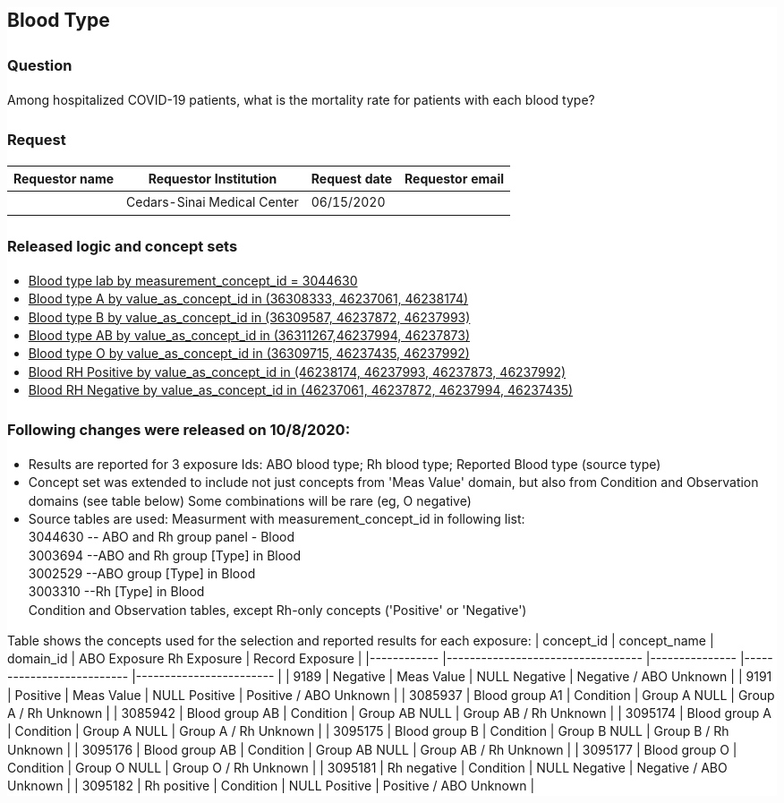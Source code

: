 ## Blood Type

### Question
Among hospitalized COVID-19 patients, what is the mortality rate for patients with each blood type?


### Request
| Requestor name | Requestor Institution| Request date | Requestor email        |
|----------------|----------------------|--------------|------------------------|
|    |   Cedars-Sinai Medical Center       | 06/15/2020    | |


### Released logic and concept sets
  * [Blood type lab by measurement_concept_id = 3044630](http://atlas-covid19.ohdsi.org/#/conceptset/779/conceptset-expression)
  * [Blood type A by value_as_concept_id in (36308333, 46237061, 46238174)](http://atlas-covid19.ohdsi.org/#/conceptset/778/conceptset-expression)
  * [Blood type B by value_as_concept_id in (36309587, 46237872, 46237993)](http://atlas-covid19.ohdsi.org/#/conceptset/780/conceptset-expression)
  * [Blood type AB by value_as_concept_id in (36311267,46237994, 46237873)](http://atlas-covid19.ohdsi.org/#/conceptset/781/conceptset-expression)
  * [Blood type O by value_as_concept_id in (36309715, 46237435, 46237992)](http://atlas-covid19.ohdsi.org/#/conceptset/782/conceptset-expression)
  * [Blood RH Positive by value_as_concept_id in (46238174, 46237993, 46237873, 46237992)](http://atlas-covid19.ohdsi.org/#/conceptset/783/conceptset-expression)
  * [Blood RH Negative by value_as_concept_id in (46237061, 46237872, 46237994, 46237435)](http://atlas-covid19.ohdsi.org/#/conceptset/784/conceptset-expression)


### Following changes were released on 10/8/2020:
   * Results are reported for 3 exposure Ids: ABO blood type; Rh blood type; Reported Blood type (source type)
   * Concept set was extended to include not just concepts from 'Meas Value' domain, but also from Condition and Observation domains (see table below)
     Some combinations will be rare (eg, O negative)
   * Source tables are used:
      Measurment with measurement_concept_id in following list:<br>
            3044630 -- ABO and Rh group panel - Blood <br>
					  3003694 --ABO and Rh group [Type] in Blood <br>
					  3002529 --ABO group [Type] in Blood <br>
					  3003310	--Rh [Type] in Blood <br>
      Condition and Observation tables, except Rh-only concepts ('Positive' or 'Negative')
     
  Table shows the concepts used for the selection and reported results for each exposure:
   | concept_id 	| concept_name                     	| domain_id     	| ABO Exposure Rh Exposure 	| Record Exposure        	|
|------------	|----------------------------------	|---------------	|--------------------------	|------------------------	|
| 9189       	| Negative                         	| Meas Value    	| NULL Negative            	| Negative / ABO Unknown 	|
| 9191       	| Positive                         	| Meas Value    	| NULL Positive            	| Positive / ABO Unknown 	|
| 3085937    	| Blood group A1                   	| Condition     	| Group A NULL             	| Group A / Rh Unknown   	|
| 3085942    	| Blood group AB                   	| Condition     	| Group AB NULL            	| Group AB / Rh Unknown  	|
| 3095174    	| Blood group A                    	| Condition     	| Group A NULL             	| Group A / Rh Unknown   	|
| 3095175    	| Blood group B                    	| Condition     	| Group B NULL             	| Group B / Rh Unknown   	|
| 3095176    	| Blood group AB                   	| Condition     	| Group AB NULL            	| Group AB / Rh Unknown  	|
| 3095177    	| Blood group O                    	| Condition     	| Group O NULL             	| Group O / Rh Unknown   	|
| 3095181    	| Rh negative                      	| Condition     	| NULL Negative            	| Negative / ABO Unknown 	|
| 3095182    	| Rh positive                      	| Condition     	| NULL Positive            	| Positive / ABO Unknown 	|
